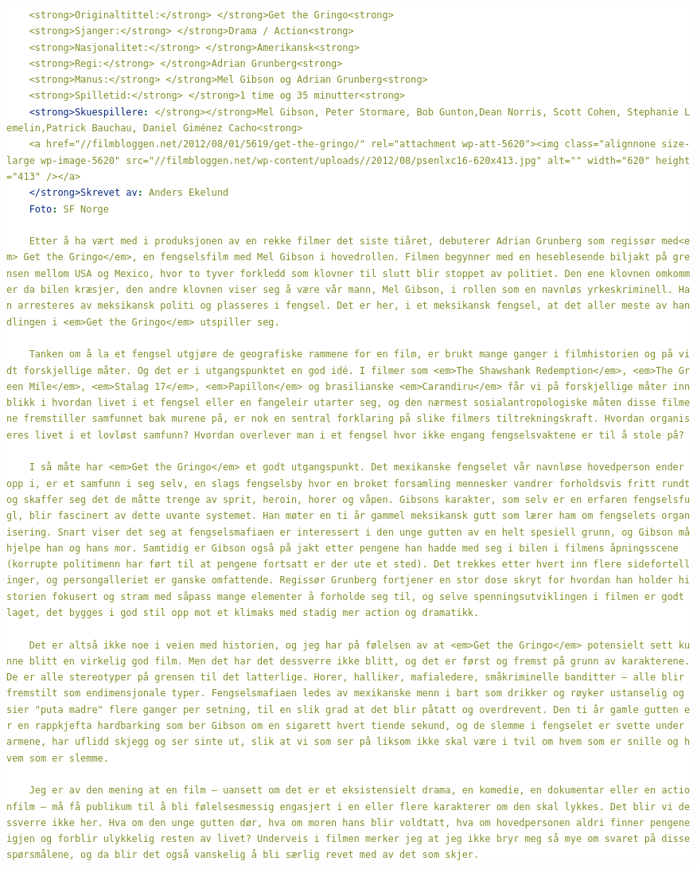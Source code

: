 ```yaml
    <strong>Originaltittel:</strong> </strong>Get the Gringo<strong>
    <strong>Sjanger:</strong> </strong>Drama / Action<strong>
    <strong>Nasjonalitet:</strong> </strong>Amerikansk<strong>
    <strong>Regi:</strong> </strong>Adrian Grunberg<strong>
    <strong>Manus:</strong> </strong>Mel Gibson og Adrian Grunberg<strong>
    <strong>Spilletid:</strong> </strong>1 time og 35 minutter<strong>
    <strong>Skuespillere: </strong></strong>Mel Gibson, Peter Stormare, Bob Gunton,Dean Norris, Scott Cohen, Stephanie Lemelin,Patrick Bauchau, Daniel Giménez Cacho<strong>
    <a href="//filmbloggen.net/2012/08/01/5619/get-the-gringo/" rel="attachment wp-att-5620"><img class="alignnone size-large wp-image-5620" src="//filmbloggen.net/wp-content/uploads//2012/08/psenlxc16-620x413.jpg" alt="" width="620" height="413" /></a>
    </strong>Skrevet av: Anders Ekelund
    Foto: SF Norge

    Etter å ha vært med i produksjonen av en rekke filmer det siste tiåret, debuterer Adrian Grunberg som regissør med<em> Get the Gringo</em>, en fengselsfilm med Mel Gibson i hovedrollen. Filmen begynner med en heseblesende biljakt på grensen mellom USA og Mexico, hvor to tyver forkledd som klovner til slutt blir stoppet av politiet. Den ene klovnen omkommer da bilen kræsjer, den andre klovnen viser seg å være vår mann, Mel Gibson, i rollen som en navnløs yrkeskriminell. Han arresteres av meksikansk politi og plasseres i fengsel. Det er her, i et meksikansk fengsel, at det aller meste av handlingen i <em>Get the Gringo</em> utspiller seg.

    Tanken om å la et fengsel utgjøre de geografiske rammene for en film, er brukt mange ganger i filmhistorien og på vidt forskjellige måter. Og det er i utgangspunktet en god idé. I filmer som <em>The Shawshank Redemption</em>, <em>The Green Mile</em>, <em>Stalag 17</em>, <em>Papillon</em> og brasilianske <em>Carandiru</em> får vi på forskjellige måter innblikk i hvordan livet i et fengsel eller en fangeleir utarter seg, og den nærmest sosialantropologiske måten disse filmene fremstiller samfunnet bak murene på, er nok en sentral forklaring på slike filmers tiltrekningskraft. Hvordan organiseres livet i et lovløst samfunn? Hvordan overlever man i et fengsel hvor ikke engang fengselsvaktene er til å stole på?

    I så måte har <em>Get the Gringo</em> et godt utgangspunkt. Det mexikanske fengselet vår navnløse hovedperson ender opp i, er et samfunn i seg selv, en slags fengselsby hvor en broket forsamling mennesker vandrer forholdsvis fritt rundt og skaffer seg det de måtte trenge av sprit, heroin, horer og våpen. Gibsons karakter, som selv er en erfaren fengselsfugl, blir fascinert av dette uvante systemet. Han møter en ti år gammel meksikansk gutt som lærer ham om fengselets organisering. Snart viser det seg at fengselsmafiaen er interessert i den unge gutten av en helt spesiell grunn, og Gibson må hjelpe han og hans mor. Samtidig er Gibson også på jakt etter pengene han hadde med seg i bilen i filmens åpningsscene (korrupte politimenn har ført til at pengene fortsatt er der ute et sted). Det trekkes etter hvert inn flere sidefortellinger, og persongalleriet er ganske omfattende. Regissør Grunberg fortjener en stor dose skryt for hvordan han holder historien fokusert og stram med såpass mange elementer å forholde seg til, og selve spenningsutviklingen i filmen er godt laget, det bygges i god stil opp mot et klimaks med stadig mer action og dramatikk.

    Det er altså ikke noe i veien med historien, og jeg har på følelsen av at <em>Get the Gringo</em> potensielt sett kunne blitt en virkelig god film. Men det har det dessverre ikke blitt, og det er først og fremst på grunn av karakterene. De er alle stereotyper på grensen til det latterlige. Horer, halliker, mafialedere, småkriminelle banditter – alle blir fremstilt som endimensjonale typer. Fengselsmafiaen ledes av mexikanske menn i bart som drikker og røyker ustanselig og sier "puta madre" flere ganger per setning, til en slik grad at det blir påtatt og overdrevent. Den ti år gamle gutten er en rappkjefta hardbarking som ber Gibson om en sigarett hvert tiende sekund, og de slemme i fengselet er svette under armene, har uflidd skjegg og ser sinte ut, slik at vi som ser på liksom ikke skal være i tvil om hvem som er snille og hvem som er slemme.

    Jeg er av den mening at en film – uansett om det er et eksistensielt drama, en komedie, en dokumentar eller en actionfilm – må få publikum til å bli følelsesmessig engasjert i en eller flere karakterer om den skal lykkes. Det blir vi dessverre ikke her. Hva om den unge gutten dør, hva om moren hans blir voldtatt, hva om hovedpersonen aldri finner pengene igjen og forblir ulykkelig resten av livet? Underveis i filmen merker jeg at jeg ikke bryr meg så mye om svaret på disse spørsmålene, og da blir det også vanskelig å bli særlig revet med av det som skjer.

```